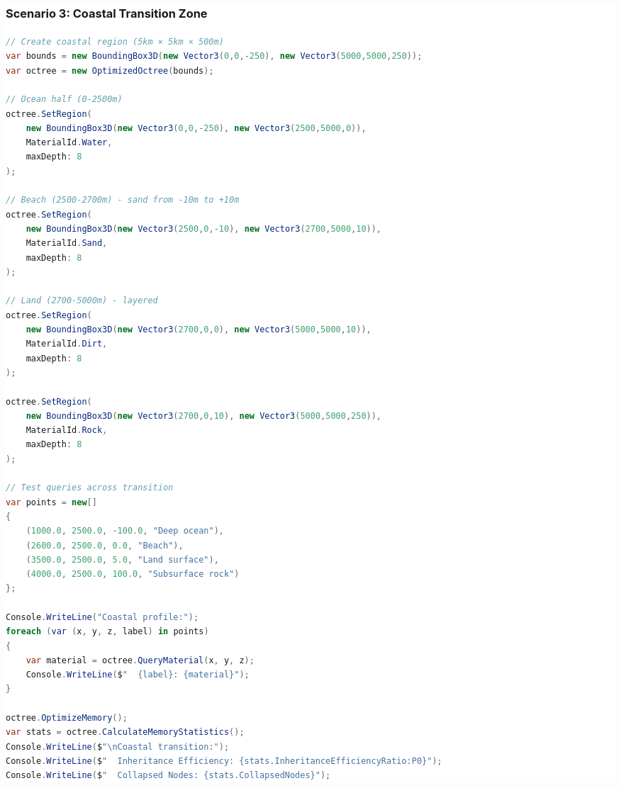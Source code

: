 ### Scenario 3: Coastal Transition Zone

```csharp
// Create coastal region (5km × 5km × 500m)
var bounds = new BoundingBox3D(new Vector3(0,0,-250), new Vector3(5000,5000,250));
var octree = new OptimizedOctree(bounds);

// Ocean half (0-2500m)
octree.SetRegion(
    new BoundingBox3D(new Vector3(0,0,-250), new Vector3(2500,5000,0)),
    MaterialId.Water,
    maxDepth: 8
);

// Beach (2500-2700m) - sand from -10m to +10m
octree.SetRegion(
    new BoundingBox3D(new Vector3(2500,0,-10), new Vector3(2700,5000,10)),
    MaterialId.Sand,
    maxDepth: 8
);

// Land (2700-5000m) - layered
octree.SetRegion(
    new BoundingBox3D(new Vector3(2700,0,0), new Vector3(5000,5000,10)),
    MaterialId.Dirt,
    maxDepth: 8
);

octree.SetRegion(
    new BoundingBox3D(new Vector3(2700,0,10), new Vector3(5000,5000,250)),
    MaterialId.Rock,
    maxDepth: 8
);

// Test queries across transition
var points = new[]
{
    (1000.0, 2500.0, -100.0, "Deep ocean"),
    (2600.0, 2500.0, 0.0, "Beach"),
    (3500.0, 2500.0, 5.0, "Land surface"),
    (4000.0, 2500.0, 100.0, "Subsurface rock")
};

Console.WriteLine("Coastal profile:");
foreach (var (x, y, z, label) in points)
{
    var material = octree.QueryMaterial(x, y, z);
    Console.WriteLine($"  {label}: {material}");
}

octree.OptimizeMemory();
var stats = octree.CalculateMemoryStatistics();
Console.WriteLine($"\nCoastal transition:");
Console.WriteLine($"  Inheritance Efficiency: {stats.InheritanceEfficiencyRatio:P0}");
Console.WriteLine($"  Collapsed Nodes: {stats.CollapsedNodes}");
```
